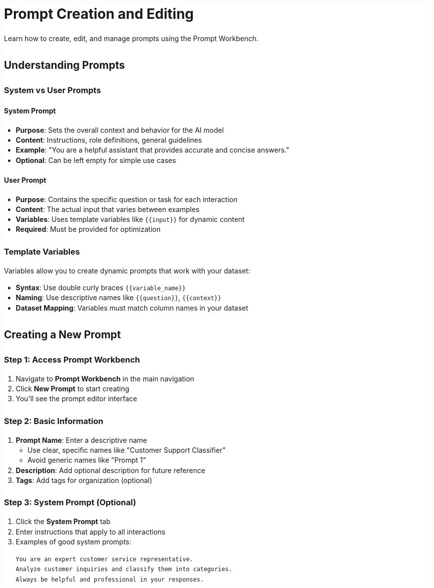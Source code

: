 # Prompt Creation and Editing

Learn how to create, edit, and manage prompts using the Prompt Workbench.

## Understanding Prompts

### System vs User Prompts

#### System Prompt
- **Purpose**: Sets the overall context and behavior for the AI model
- **Content**: Instructions, role definitions, general guidelines
- **Example**: "You are a helpful assistant that provides accurate and concise answers."
- **Optional**: Can be left empty for simple use cases

#### User Prompt
- **Purpose**: Contains the specific question or task for each interaction
- **Content**: The actual input that varies between examples
- **Variables**: Uses template variables like `{{input}}` for dynamic content
- **Required**: Must be provided for optimization

### Template Variables

Variables allow you to create dynamic prompts that work with your dataset:
- **Syntax**: Use double curly braces `{{variable_name}}`
- **Naming**: Use descriptive names like `{{question}}`, `{{context}}`
- **Dataset Mapping**: Variables must match column names in your dataset

## Creating a New Prompt

### Step 1: Access Prompt Workbench
1. Navigate to **Prompt Workbench** in the main navigation
2. Click **New Prompt** to start creating
3. You'll see the prompt editor interface

### Step 2: Basic Information
1. **Prompt Name**: Enter a descriptive name
   - Use clear, specific names like "Customer Support Classifier"
   - Avoid generic names like "Prompt 1"
2. **Description**: Add optional description for future reference
3. **Tags**: Add tags for organization (optional)

### Step 3: System Prompt (Optional)
1. Click the **System Prompt** tab
2. Enter instructions that apply to all interactions
3. Examples of good system prompts:
   ```
   You are an expert customer service representative. 
   Analyze customer inquiries and classify them into categories.
   Always be helpful and professional in your responses.
   ```
